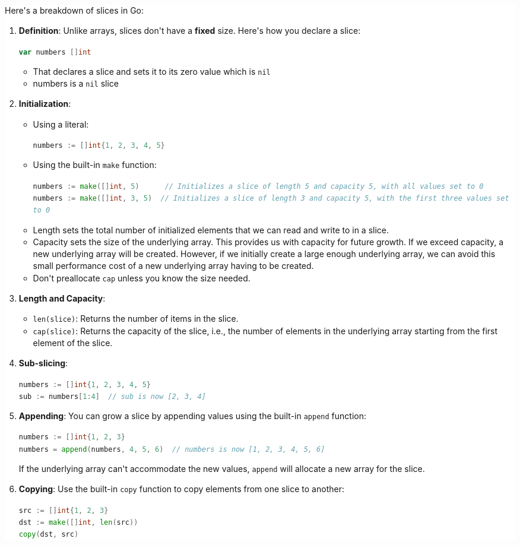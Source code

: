 Here's a breakdown of slices in Go:

1. **Definition**: Unlike arrays, slices don't have a **fixed** size. Here's how you declare a slice:
   ```go
   var numbers []int
   ```
   - That declares a slice and sets it to its zero value which is `nil`
   - numbers is a `nil` slice

2. **Initialization**:
   - Using a literal:
     ```go
     numbers := []int{1, 2, 3, 4, 5}
     ```
   - Using the built-in `make` function:
     ```go
     numbers := make([]int, 5)      // Initializes a slice of length 5 and capacity 5, with all values set to 0
     numbers := make([]int, 3, 5)  // Initializes a slice of length 3 and capacity 5, with the first three values set to 0
     ```   
   - Length sets the total number of initialized elements that we can read and write to in a slice. 
   - Capacity sets the size of the underlying array. This provides us with capacity for future growth. If we exceed capacity, a new underlying array will be created. However, if we initially create a large enough underlying array, we can avoid this small performance cost of a new underlying array having to be created.
   - Don't preallocate `cap` unless you know the size needed.

3. **Length and Capacity**:
   - `len(slice)`: Returns the number of items in the slice.
   - `cap(slice)`: Returns the capacity of the slice, i.e., the number of elements in the underlying array starting from the first element of the slice.

4. **Sub-slicing**:
   ```go
   numbers := []int{1, 2, 3, 4, 5}
   sub := numbers[1:4]  // sub is now [2, 3, 4]
   ```

5. **Appending**:
   You can grow a slice by appending values using the built-in `append` function:
   ```go
   numbers := []int{1, 2, 3}
   numbers = append(numbers, 4, 5, 6)  // numbers is now [1, 2, 3, 4, 5, 6]
   ```

   If the underlying array can't accommodate the new values, `append` will allocate a new array for the slice.

6. **Copying**:
   Use the built-in `copy` function to copy elements from one slice to another:
   ```go
   src := []int{1, 2, 3}
   dst := make([]int, len(src))
   copy(dst, src)
   ```

